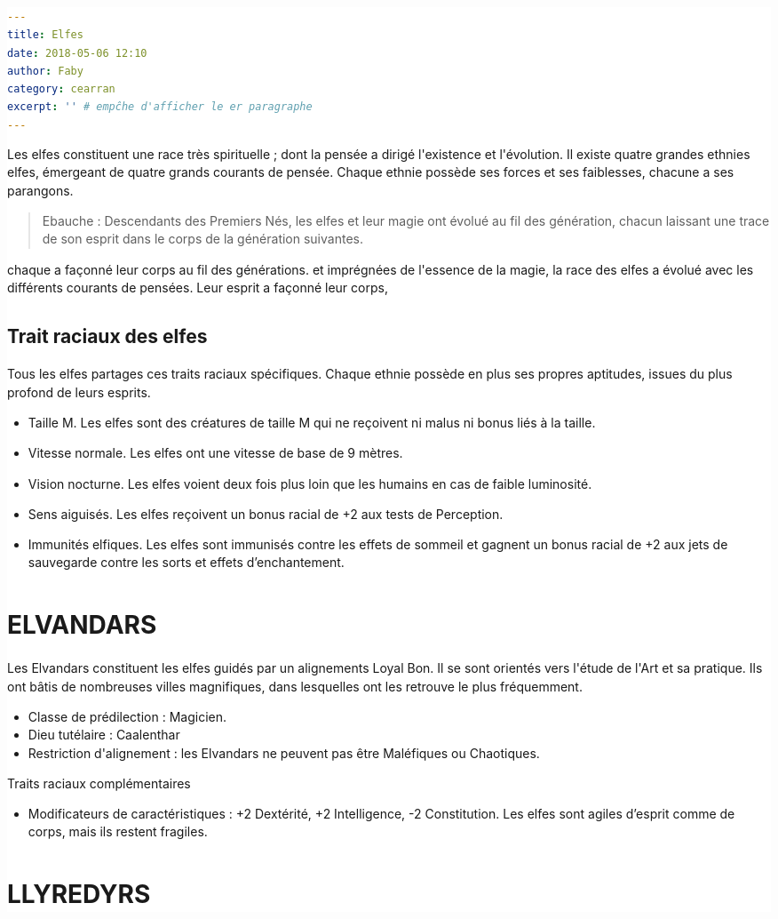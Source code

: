 ```yaml
---
title: Elfes
date: 2018-05-06 12:10
author: Faby
category: cearran
excerpt: '' # empĉhe d'afficher le er paragraphe
---
```


Les elfes constituent une race très spirituelle ; dont la pensée a dirigé l'existence et l'évolution. Il existe quatre grandes ethnies elfes, émergeant de quatre grands courants de pensée. Chaque ethnie possède ses forces et ses faiblesses, chacune a ses parangons.

> Ebauche : Descendants des Premiers Nés, les elfes et leur magie ont évolué au fil des génération, chacun laissant une trace de son esprit dans le corps de la génération suivantes.

chaque a façonné leur corps au fil des générations. et imprégnées de l'essence de la magie, la race des elfes a évolué avec les différents courants de pensées. Leur esprit a façonné leur corps,

## Trait raciaux des elfes

Tous les elfes partages ces traits raciaux spécifiques. Chaque ethnie possède en plus ses propres aptitudes, issues du plus profond de leurs esprits.

- Taille M. Les elfes sont des créatures de taille M qui ne reçoivent ni malus ni bonus liés à la taille.

- Vitesse normale. Les elfes ont une vitesse de base de 9 mètres.

- Vision nocturne. Les elfes voient deux fois plus loin que les humains en cas de faible luminosité.

- Sens aiguisés. Les elfes reçoivent un bonus racial de +2 aux tests de Perception.

- Immunités elfiques. Les elfes sont immunisés contre les effets de sommeil et gagnent un bonus racial de +2 aux jets de sauvegarde contre les sorts et effets d’enchantement.

# ELVANDARS

Les Elvandars constituent les elfes guidés par un alignements Loyal Bon. Il se sont orientés vers l'étude de l'Art et sa pratique. Ils ont bâtis de nombreuses villes magnifiques, dans lesquelles ont les retrouve le plus fréquemment.

- Classe de prédilection : Magicien.
- Dieu tutélaire : Caalenthar
- Restriction d'alignement : les Elvandars ne peuvent pas être Maléfiques ou Chaotiques.

Traits raciaux complémentaires

- Modificateurs de caractéristiques : +2 Dextérité, +2 Intelligence, -2 Constitution. Les elfes sont agiles d’esprit comme de corps, mais ils restent fragiles.

# LLYREDYRS
